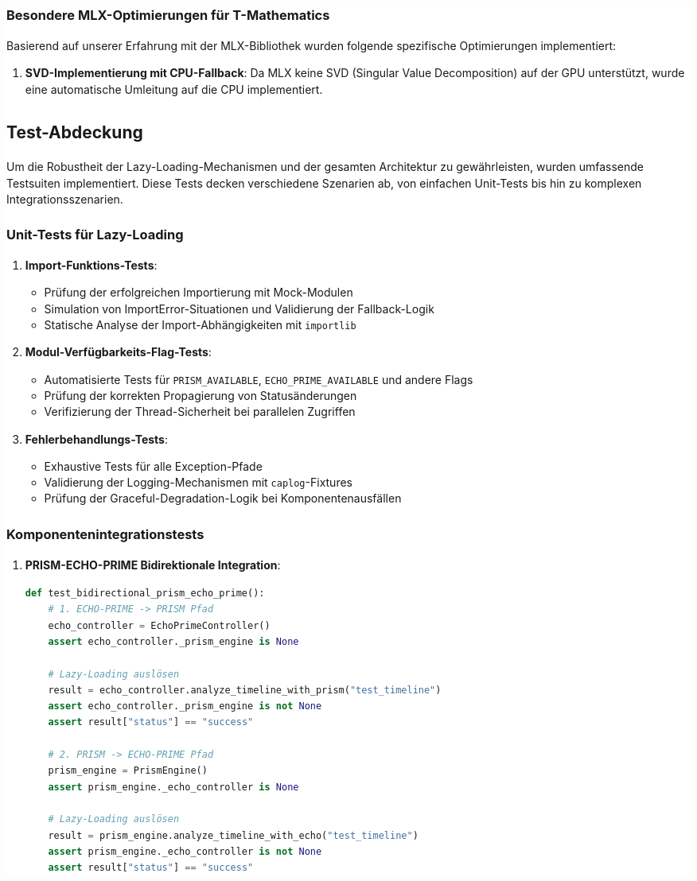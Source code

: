 
### Besondere MLX-Optimierungen für T-Mathematics

Basierend auf unserer Erfahrung mit der MLX-Bibliothek wurden folgende spezifische Optimierungen implementiert:

1. **SVD-Implementierung mit CPU-Fallback**:
   Da MLX keine SVD (Singular Value Decomposition) auf der GPU unterstützt, wurde eine automatische Umleitung auf die CPU implementiert.

## Test-Abdeckung

Um die Robustheit der Lazy-Loading-Mechanismen und der gesamten Architektur zu gewährleisten, wurden umfassende Testsuiten implementiert. Diese Tests decken verschiedene Szenarien ab, von einfachen Unit-Tests bis hin zu komplexen Integrationsszenarien.

### Unit-Tests für Lazy-Loading

1. **Import-Funktions-Tests**:
   - Prüfung der erfolgreichen Importierung mit Mock-Modulen
   - Simulation von ImportError-Situationen und Validierung der Fallback-Logik
   - Statische Analyse der Import-Abhängigkeiten mit `importlib`

2. **Modul-Verfügbarkeits-Flag-Tests**:
   - Automatisierte Tests für `PRISM_AVAILABLE`, `ECHO_PRIME_AVAILABLE` und andere Flags
   - Prüfung der korrekten Propagierung von Statusänderungen
   - Verifizierung der Thread-Sicherheit bei parallelen Zugriffen

3. **Fehlerbehandlungs-Tests**:
   - Exhaustive Tests für alle Exception-Pfade
   - Validierung der Logging-Mechanismen mit `caplog`-Fixtures
   - Prüfung der Graceful-Degradation-Logik bei Komponentenausfällen

### Komponentenintegrationstests

1. **PRISM-ECHO-PRIME Bidirektionale Integration**:
   ```python
   def test_bidirectional_prism_echo_prime():
       # 1. ECHO-PRIME -> PRISM Pfad
       echo_controller = EchoPrimeController()
       assert echo_controller._prism_engine is None
       
       # Lazy-Loading auslösen
       result = echo_controller.analyze_timeline_with_prism("test_timeline")
       assert echo_controller._prism_engine is not None
       assert result["status"] == "success"
       
       # 2. PRISM -> ECHO-PRIME Pfad
       prism_engine = PrismEngine()
       assert prism_engine._echo_controller is None
       
       # Lazy-Loading auslösen
       result = prism_engine.analyze_timeline_with_echo("test_timeline")
       assert prism_engine._echo_controller is not None
       assert result["status"] == "success"
   ```
